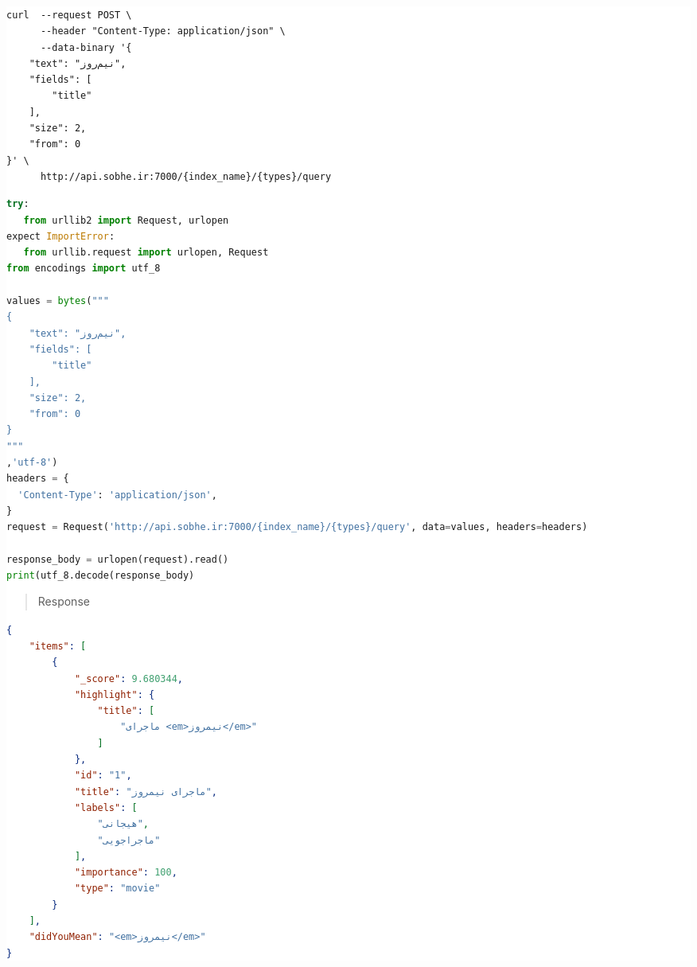 ```shell
curl  --request POST \ 
      --header "Content-Type: application/json" \
      --data-binary '{
    "text": "نیم‌روز",
    "fields": [
        "title"
    ],
    "size": 2,
    "from": 0
}' \
      http://api.sobhe.ir:7000/{index_name}/{types}/query
```

```python
try:
   from urllib2 import Request, urlopen
expect ImportError:
   from urllib.request import urlopen, Request
from encodings import utf_8

values = bytes("""
{
    "text": "نیم‌روز",
    "fields": [
        "title"
    ],
    "size": 2,
    "from": 0
}
"""
,'utf-8')
headers = {
  'Content-Type': 'application/json',
}
request = Request('http://api.sobhe.ir:7000/{index_name}/{types}/query', data=values, headers=headers)

response_body = urlopen(request).read()
print(utf_8.decode(response_body)
```

> Response 

```json
{
    "items": [
        {
            "_score": 9.680344,
            "highlight": {
                "title": [
                    "ماجرای <em>نیمروز</em>"
                ]
            },
            "id": "1",
            "title": "ماجرای نیمروز",
            "labels": [
                "هیجانی",
                "ماجراجویی"
            ],
            "importance": 100,
            "type": "movie"
        }
    ],
    "didYouMean": "<em>نیمروز</em>"
}
```